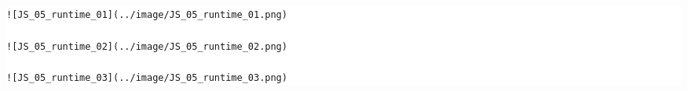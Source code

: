     ![JS_05_runtime_01](../image/JS_05_runtime_01.png)

    ![JS_05_runtime_02](../image/JS_05_runtime_02.png)

    ![JS_05_runtime_03](../image/JS_05_runtime_03.png)
